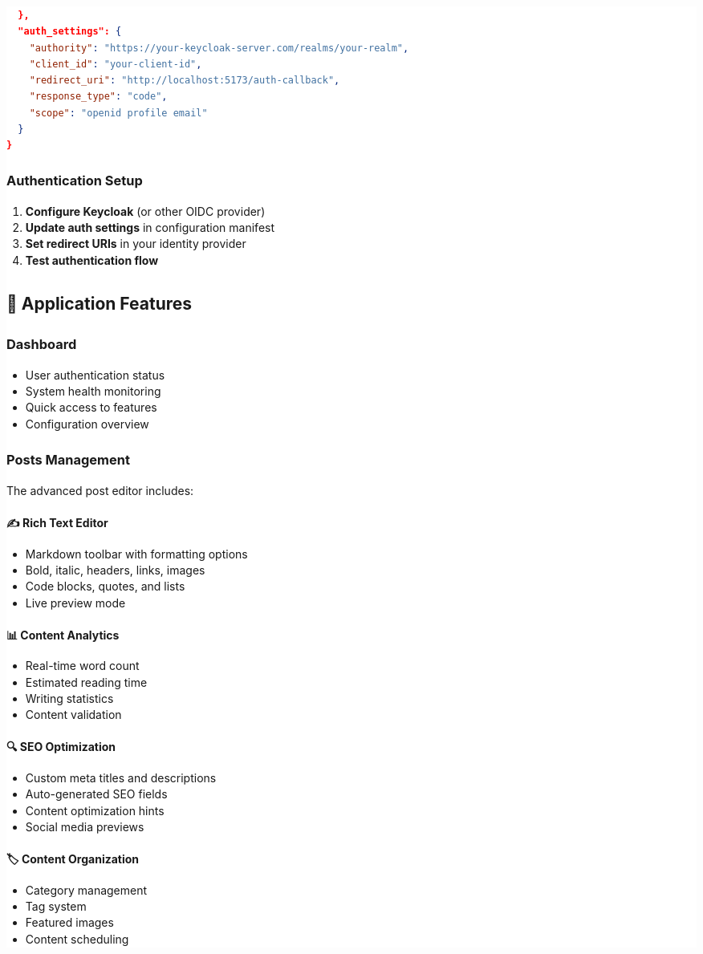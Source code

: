```json
  },
  "auth_settings": {
    "authority": "https://your-keycloak-server.com/realms/your-realm",
    "client_id": "your-client-id",
    "redirect_uri": "http://localhost:5173/auth-callback",
    "response_type": "code",
    "scope": "openid profile email"
  }
}
```

### Authentication Setup

1. **Configure Keycloak** (or other OIDC provider)
2. **Update auth settings** in configuration manifest
3. **Set redirect URIs** in your identity provider
4. **Test authentication flow**

## 📱 Application Features

### Dashboard

- User authentication status
- System health monitoring
- Quick access to features
- Configuration overview

### Posts Management

The advanced post editor includes:

#### ✍️ Rich Text Editor
- Markdown toolbar with formatting options
- Bold, italic, headers, links, images
- Code blocks, quotes, and lists
- Live preview mode

#### 📊 Content Analytics
- Real-time word count
- Estimated reading time
- Writing statistics
- Content validation

#### 🔍 SEO Optimization
- Custom meta titles and descriptions
- Auto-generated SEO fields
- Content optimization hints
- Social media previews

#### 🏷️ Content Organization
- Category management
- Tag system
- Featured images
- Content scheduling
